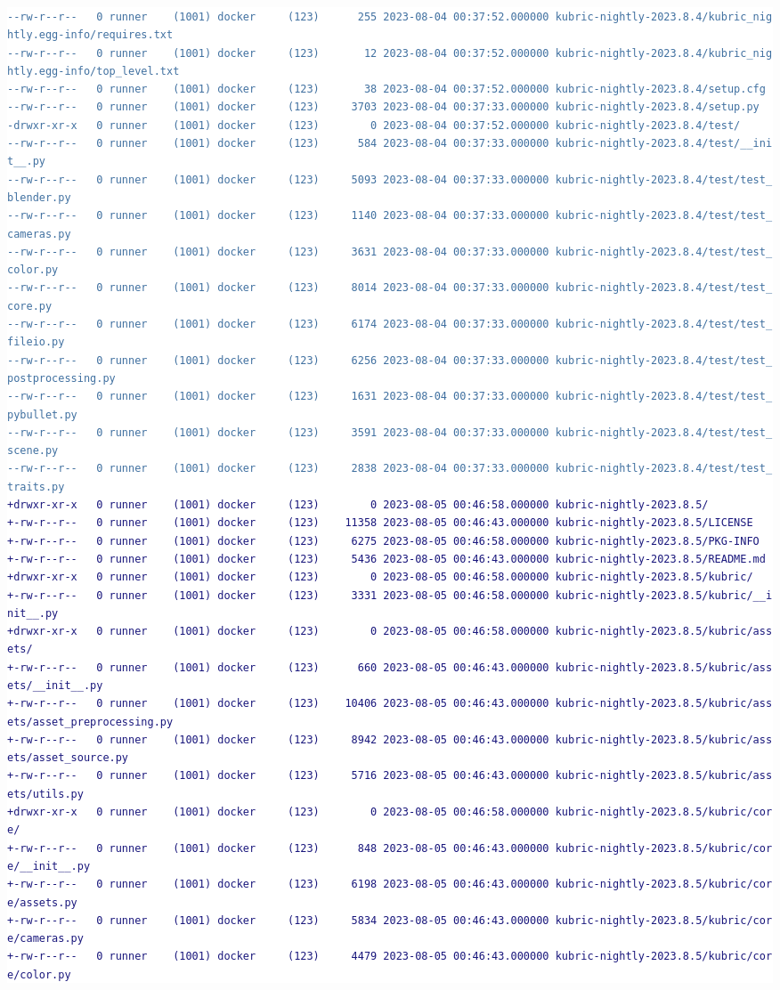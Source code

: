 ```diff
--rw-r--r--   0 runner    (1001) docker     (123)      255 2023-08-04 00:37:52.000000 kubric-nightly-2023.8.4/kubric_nightly.egg-info/requires.txt
--rw-r--r--   0 runner    (1001) docker     (123)       12 2023-08-04 00:37:52.000000 kubric-nightly-2023.8.4/kubric_nightly.egg-info/top_level.txt
--rw-r--r--   0 runner    (1001) docker     (123)       38 2023-08-04 00:37:52.000000 kubric-nightly-2023.8.4/setup.cfg
--rw-r--r--   0 runner    (1001) docker     (123)     3703 2023-08-04 00:37:33.000000 kubric-nightly-2023.8.4/setup.py
-drwxr-xr-x   0 runner    (1001) docker     (123)        0 2023-08-04 00:37:52.000000 kubric-nightly-2023.8.4/test/
--rw-r--r--   0 runner    (1001) docker     (123)      584 2023-08-04 00:37:33.000000 kubric-nightly-2023.8.4/test/__init__.py
--rw-r--r--   0 runner    (1001) docker     (123)     5093 2023-08-04 00:37:33.000000 kubric-nightly-2023.8.4/test/test_blender.py
--rw-r--r--   0 runner    (1001) docker     (123)     1140 2023-08-04 00:37:33.000000 kubric-nightly-2023.8.4/test/test_cameras.py
--rw-r--r--   0 runner    (1001) docker     (123)     3631 2023-08-04 00:37:33.000000 kubric-nightly-2023.8.4/test/test_color.py
--rw-r--r--   0 runner    (1001) docker     (123)     8014 2023-08-04 00:37:33.000000 kubric-nightly-2023.8.4/test/test_core.py
--rw-r--r--   0 runner    (1001) docker     (123)     6174 2023-08-04 00:37:33.000000 kubric-nightly-2023.8.4/test/test_fileio.py
--rw-r--r--   0 runner    (1001) docker     (123)     6256 2023-08-04 00:37:33.000000 kubric-nightly-2023.8.4/test/test_postprocessing.py
--rw-r--r--   0 runner    (1001) docker     (123)     1631 2023-08-04 00:37:33.000000 kubric-nightly-2023.8.4/test/test_pybullet.py
--rw-r--r--   0 runner    (1001) docker     (123)     3591 2023-08-04 00:37:33.000000 kubric-nightly-2023.8.4/test/test_scene.py
--rw-r--r--   0 runner    (1001) docker     (123)     2838 2023-08-04 00:37:33.000000 kubric-nightly-2023.8.4/test/test_traits.py
+drwxr-xr-x   0 runner    (1001) docker     (123)        0 2023-08-05 00:46:58.000000 kubric-nightly-2023.8.5/
+-rw-r--r--   0 runner    (1001) docker     (123)    11358 2023-08-05 00:46:43.000000 kubric-nightly-2023.8.5/LICENSE
+-rw-r--r--   0 runner    (1001) docker     (123)     6275 2023-08-05 00:46:58.000000 kubric-nightly-2023.8.5/PKG-INFO
+-rw-r--r--   0 runner    (1001) docker     (123)     5436 2023-08-05 00:46:43.000000 kubric-nightly-2023.8.5/README.md
+drwxr-xr-x   0 runner    (1001) docker     (123)        0 2023-08-05 00:46:58.000000 kubric-nightly-2023.8.5/kubric/
+-rw-r--r--   0 runner    (1001) docker     (123)     3331 2023-08-05 00:46:58.000000 kubric-nightly-2023.8.5/kubric/__init__.py
+drwxr-xr-x   0 runner    (1001) docker     (123)        0 2023-08-05 00:46:58.000000 kubric-nightly-2023.8.5/kubric/assets/
+-rw-r--r--   0 runner    (1001) docker     (123)      660 2023-08-05 00:46:43.000000 kubric-nightly-2023.8.5/kubric/assets/__init__.py
+-rw-r--r--   0 runner    (1001) docker     (123)    10406 2023-08-05 00:46:43.000000 kubric-nightly-2023.8.5/kubric/assets/asset_preprocessing.py
+-rw-r--r--   0 runner    (1001) docker     (123)     8942 2023-08-05 00:46:43.000000 kubric-nightly-2023.8.5/kubric/assets/asset_source.py
+-rw-r--r--   0 runner    (1001) docker     (123)     5716 2023-08-05 00:46:43.000000 kubric-nightly-2023.8.5/kubric/assets/utils.py
+drwxr-xr-x   0 runner    (1001) docker     (123)        0 2023-08-05 00:46:58.000000 kubric-nightly-2023.8.5/kubric/core/
+-rw-r--r--   0 runner    (1001) docker     (123)      848 2023-08-05 00:46:43.000000 kubric-nightly-2023.8.5/kubric/core/__init__.py
+-rw-r--r--   0 runner    (1001) docker     (123)     6198 2023-08-05 00:46:43.000000 kubric-nightly-2023.8.5/kubric/core/assets.py
+-rw-r--r--   0 runner    (1001) docker     (123)     5834 2023-08-05 00:46:43.000000 kubric-nightly-2023.8.5/kubric/core/cameras.py
+-rw-r--r--   0 runner    (1001) docker     (123)     4479 2023-08-05 00:46:43.000000 kubric-nightly-2023.8.5/kubric/core/color.py
```